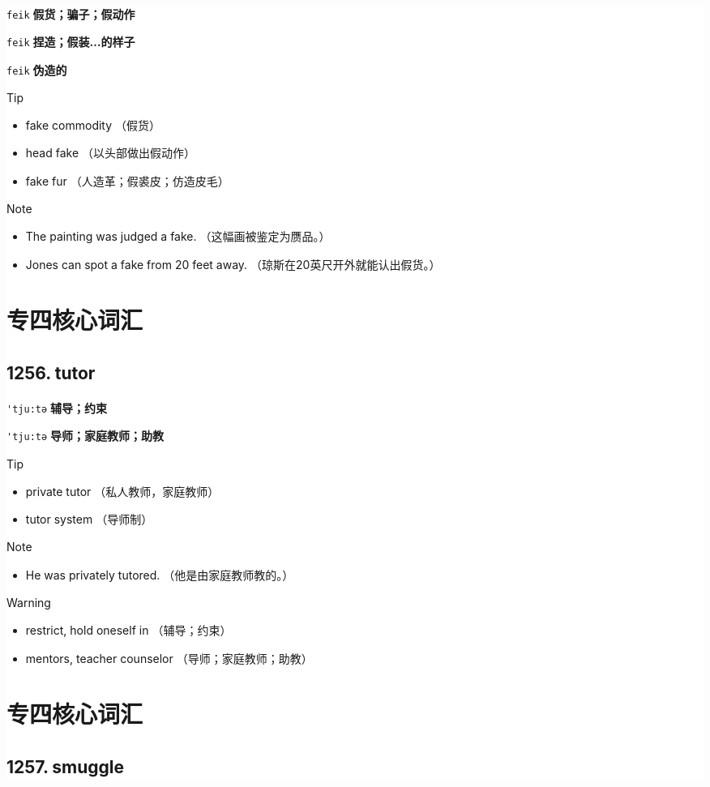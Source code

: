 `feik`  **假货；骗子；假动作**

`feik`  **捏造；假装…的样子**

`feik`  **伪造的**

> [!TIP]
>
> - fake commodity （假货）
>
> - head fake （以头部做出假动作）
>
> - fake fur （人造革；假裘皮；仿造皮毛）
>

> [!NOTE]
>
> - The painting was judged a fake. （这幅画被鉴定为赝品。）
>
> - Jones can spot a fake from 20 feet away. （琼斯在20英尺开外就能认出假货。）
>

# 专四核心词汇

## 1256. tutor

`'tju:tə`  **辅导；约束**

`'tju:tə`  **导师；家庭教师；助教**

> [!TIP]
>
> - private tutor （私人教师，家庭教师）
>
> - tutor system （导师制）
>

> [!NOTE]
>
> - He was privately tutored. （他是由家庭教师教的。）
>

> [!WARNING]
>
> - restrict, hold oneself in （辅导；约束）
>
> - mentors, teacher counselor （导师；家庭教师；助教）
>

# 专四核心词汇

## 1257. smuggle
